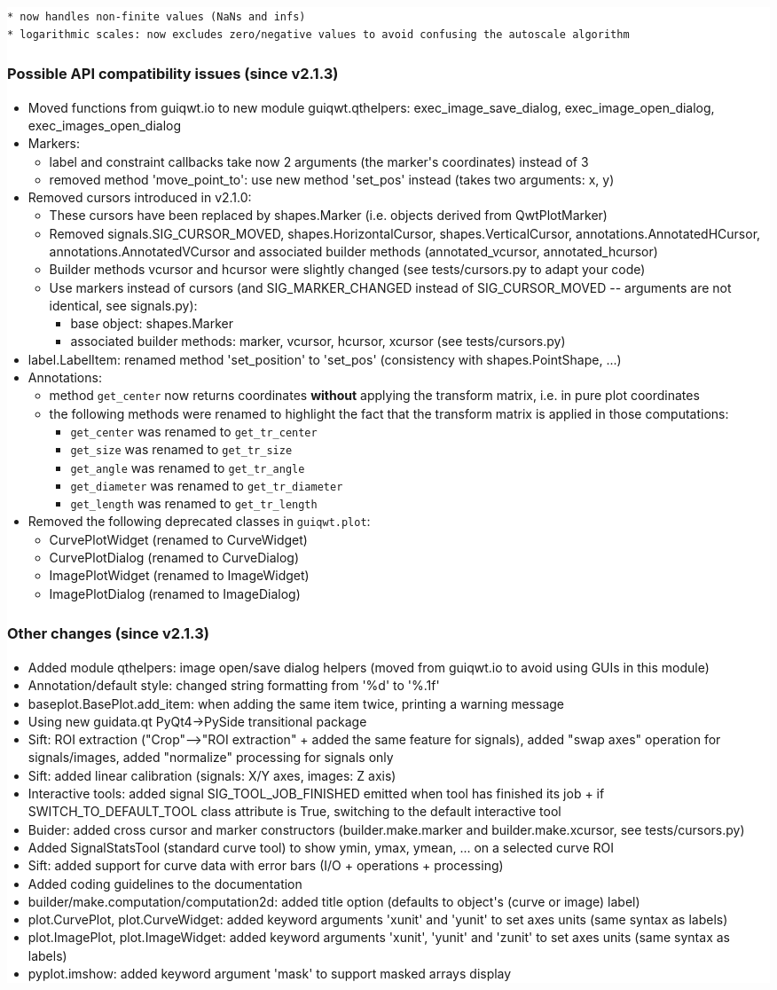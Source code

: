     * now handles non-finite values (NaNs and infs)
    * logarithmic scales: now excludes zero/negative values to avoid confusing the autoscale algorithm

### Possible API compatibility issues (since v2.1.3) ###

  * Moved functions from guiqwt.io to new module guiqwt.qthelpers: exec\_image\_save\_dialog, exec\_image\_open\_dialog, exec\_images\_open\_dialog
  * Markers:
    * label and constraint callbacks take now 2 arguments (the marker's coordinates) instead of 3
    * removed method 'move\_point\_to': use new method 'set\_pos' instead (takes two arguments: x, y)
  * Removed cursors introduced in v2.1.0:
    * These cursors have been replaced by shapes.Marker (i.e. objects derived from QwtPlotMarker)
    * Removed signals.SIG\_CURSOR\_MOVED, shapes.HorizontalCursor, shapes.VerticalCursor, annotations.AnnotatedHCursor, annotations.AnnotatedVCursor and associated builder methods (annotated\_vcursor, annotated\_hcursor)
    * Builder methods vcursor and hcursor were slightly changed (see tests/cursors.py to adapt your code)
    * Use markers instead of cursors (and SIG\_MARKER\_CHANGED instead of SIG\_CURSOR\_MOVED -- arguments are not identical, see signals.py):
      * base object: shapes.Marker
      * associated builder methods: marker, vcursor, hcursor, xcursor (see tests/cursors.py)
  * label.LabelItem: renamed method 'set\_position' to 'set\_pos' (consistency with shapes.PointShape, ...)
  * Annotations:
    * method `get_center` now returns coordinates **without** applying the transform matrix, i.e. in pure plot coordinates
    * the following methods were renamed to highlight the fact that the transform matrix is applied in those computations:
      * `get_center` was renamed to `get_tr_center`
      * `get_size` was renamed to `get_tr_size`
      * `get_angle` was renamed to `get_tr_angle`
      * `get_diameter` was renamed to `get_tr_diameter`
      * `get_length` was renamed to `get_tr_length`
  * Removed the following deprecated classes in `guiqwt.plot`:
    * CurvePlotWidget (renamed to CurveWidget)
    * CurvePlotDialog (renamed to CurveDialog)
    * ImagePlotWidget (renamed to ImageWidget)
    * ImagePlotDialog (renamed to ImageDialog)

### Other changes (since v2.1.3) ###

  * Added module qthelpers: image open/save dialog helpers (moved from guiqwt.io to avoid using GUIs in this module)
  * Annotation/default style: changed string formatting from '%d' to '%.1f'
  * baseplot.BasePlot.add\_item: when adding the same item twice, printing a warning message
  * Using new guidata.qt PyQt4->PySide transitional package
  * Sift: ROI extraction ("Crop"-->"ROI extraction" + added the same feature for signals), added "swap axes" operation for signals/images, added "normalize" processing for signals only
  * Sift: added linear calibration (signals: X/Y axes, images: Z axis)
  * Interactive tools: added signal SIG\_TOOL\_JOB\_FINISHED emitted when tool has finished its job + if SWITCH\_TO\_DEFAULT\_TOOL class attribute is True, switching to the default interactive tool
  * Buider: added cross cursor and marker constructors (builder.make.marker and builder.make.xcursor, see tests/cursors.py)
  * Added SignalStatsTool (standard curve tool) to show ymin, ymax, ymean, ... on a selected curve ROI
  * Sift: added support for curve data with error bars (I/O + operations + processing)
  * Added coding guidelines to the documentation
  * builder/make.computation/computation2d: added title option (defaults to object's (curve or image) label)
  * plot.CurvePlot, plot.CurveWidget: added keyword arguments 'xunit' and 'yunit' to set axes units (same syntax as labels)
  * plot.ImagePlot, plot.ImageWidget: added keyword arguments 'xunit', 'yunit' and 'zunit' to set axes units (same syntax as labels)
  * pyplot.imshow: added keyword argument 'mask' to support masked arrays display